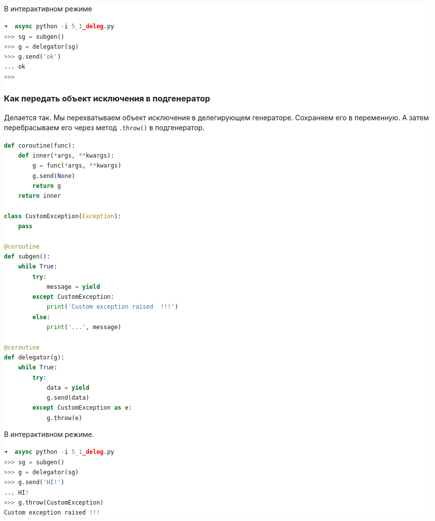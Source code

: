 В интерактивном режиме

```python
➜  async python -i 5_1_deleg.py
>>> sg = subgen()
>>> g = delegator(sg)
>>> g.send('ok')
... ok
>>>
```

### Как передать объект исключения в подгенератор

Делается так. Мы перехватываем объект исключения в делегирующем генераторе. Сохраняем его в переменную. А затем перебрасываем его через метод ```.throw()``` в подгенератор.

```python
def coroutine(func):
    def inner(*args, **kwargs):
        g = func(*args, **kwargs)
        g.send(None)
        return g
    return inner

class CustomException(Exception):
    pass

@coroutine
def subgen():
    while True:
        try:
            message = yield
        except CustomException:
            print('Custom exception raised  !!!')
        else:
            print('...', message)

@coroutine
def delegator(g):
    while True:
        try:
            data = yield
            g.send(data)
        except CustomException as e:
            g.throw(e)
```

В интерактивном режиме.

```python
➜  async python -i 5_1_deleg.py
>>> sg = subgen()
>>> g = delegator(sg)
>>> g.send('HI!')
... HI!
>>> g.throw(CustomException)
Custom exception raised !!!
```
